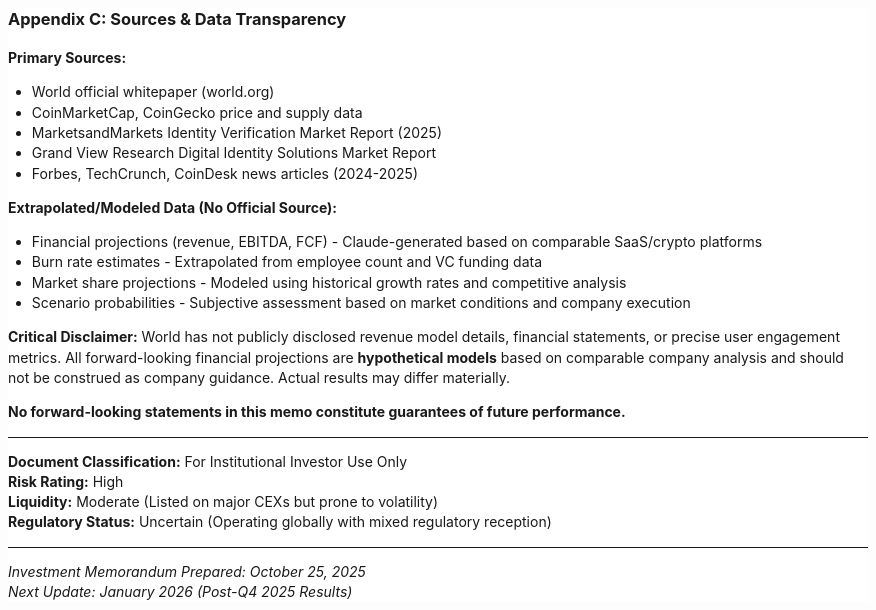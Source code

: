 ### **Appendix C: Sources & Data Transparency**

**Primary Sources:**
- World official whitepaper (world.org)
- CoinMarketCap, CoinGecko price and supply data
- MarketsandMarkets Identity Verification Market Report (2025)
- Grand View Research Digital Identity Solutions Market Report
- Forbes, TechCrunch, CoinDesk news articles (2024-2025)

**Extrapolated/Modeled Data (No Official Source):**
- Financial projections (revenue, EBITDA, FCF) - Claude-generated based on comparable SaaS/crypto platforms
- Burn rate estimates - Extrapolated from employee count and VC funding data
- Market share projections - Modeled using historical growth rates and competitive analysis
- Scenario probabilities - Subjective assessment based on market conditions and company execution

**Critical Disclaimer:** World has not publicly disclosed revenue model details, financial statements, or precise user engagement metrics. All forward-looking financial projections are **hypothetical models** based on comparable company analysis and should not be construed as company guidance. Actual results may differ materially.

**No forward-looking statements in this memo constitute guarantees of future performance.**

---

**Document Classification:** For Institutional Investor Use Only  
**Risk Rating:** High  
**Liquidity:** Moderate (Listed on major CEXs but prone to volatility)  
**Regulatory Status:** Uncertain (Operating globally with mixed regulatory reception)  

---

*Investment Memorandum Prepared: October 25, 2025*  
*Next Update: January 2026 (Post-Q4 2025 Results)*
